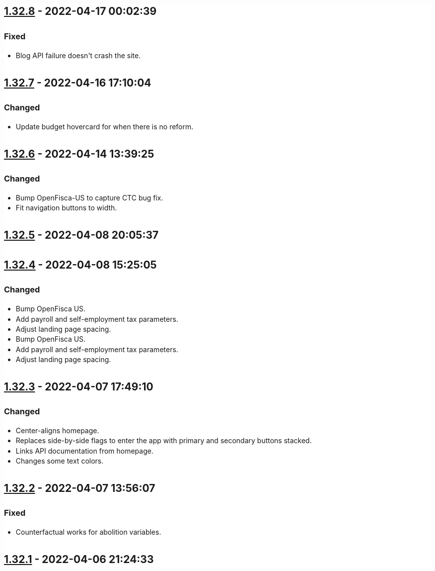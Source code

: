 ## [1.32.8] - 2022-04-17 00:02:39

### Fixed

- Blog API failure doesn't crash the site.

## [1.32.7] - 2022-04-16 17:10:04

### Changed

- Update budget hovercard for when there is no reform.

## [1.32.6] - 2022-04-14 13:39:25

### Changed

- Bump OpenFisca-US to capture CTC bug fix.
- Fit navigation buttons to width.

## [1.32.5] - 2022-04-08 20:05:37

## [1.32.4] - 2022-04-08 15:25:05

### Changed

- Bump OpenFisca US.
- Add payroll and self-employment tax parameters.
- Adjust landing page spacing.
- Bump OpenFisca US.
- Add payroll and self-employment tax parameters.
- Adjust landing page spacing.

## [1.32.3] - 2022-04-07 17:49:10

### Changed

- Center-aligns homepage.
- Replaces side-by-side flags to enter the app with primary and secondary buttons stacked.
- Links API documentation from homepage.
- Changes some text colors.

## [1.32.2] - 2022-04-07 13:56:07

### Fixed

- Counterfactual works for abolition variables.

## [1.32.1] - 2022-04-06 21:24:33


[1.122.0]: https://github.com/PolicyEngine/policyengine/compare/1.121.0...1.122.0
[1.121.0]: https://github.com/PolicyEngine/policyengine/compare/1.120.0...1.121.0
[1.120.0]: https://github.com/PolicyEngine/policyengine/compare/1.119.1...1.120.0
[1.119.1]: https://github.com/PolicyEngine/policyengine/compare/1.119.0...1.119.1
[1.119.0]: https://github.com/PolicyEngine/policyengine/compare/1.118.0...1.119.0
[1.118.0]: https://github.com/PolicyEngine/policyengine/compare/1.117.0...1.118.0
[1.117.0]: https://github.com/PolicyEngine/policyengine/compare/1.116.0...1.117.0
[1.116.0]: https://github.com/PolicyEngine/policyengine/compare/1.115.0...1.116.0
[1.115.0]: https://github.com/PolicyEngine/policyengine/compare/1.114.0...1.115.0
[1.114.0]: https://github.com/PolicyEngine/policyengine/compare/1.113.0...1.114.0
[1.113.0]: https://github.com/PolicyEngine/policyengine/compare/1.112.0...1.113.0
[1.112.0]: https://github.com/PolicyEngine/policyengine/compare/1.111.0...1.112.0
[1.111.0]: https://github.com/PolicyEngine/policyengine/compare/1.110.1...1.111.0
[1.110.1]: https://github.com/PolicyEngine/policyengine/compare/1.110.0...1.110.1
[1.110.0]: https://github.com/PolicyEngine/policyengine/compare/1.109.1...1.110.0
[1.109.1]: https://github.com/PolicyEngine/policyengine/compare/1.109.0...1.109.1
[1.109.0]: https://github.com/PolicyEngine/policyengine/compare/1.108.1...1.109.0
[1.108.1]: https://github.com/PolicyEngine/policyengine/compare/1.108.0...1.108.1
[1.108.0]: https://github.com/PolicyEngine/policyengine/compare/1.107.0...1.108.0
[1.107.0]: https://github.com/PolicyEngine/policyengine/compare/1.106.2...1.107.0
[1.106.2]: https://github.com/PolicyEngine/policyengine/compare/1.106.1...1.106.2
[1.106.1]: https://github.com/PolicyEngine/policyengine/compare/1.106.0...1.106.1
[1.106.0]: https://github.com/PolicyEngine/policyengine/compare/1.105.2...1.106.0
[1.105.2]: https://github.com/PolicyEngine/policyengine/compare/1.105.1...1.105.2
[1.105.1]: https://github.com/PolicyEngine/policyengine/compare/1.105.0...1.105.1
[1.105.0]: https://github.com/PolicyEngine/policyengine/compare/1.104.1...1.105.0
[1.104.1]: https://github.com/PolicyEngine/policyengine/compare/1.104.0...1.104.1
[1.104.0]: https://github.com/PolicyEngine/policyengine/compare/1.103.0...1.104.0
[1.103.0]: https://github.com/PolicyEngine/policyengine/compare/1.102.0...1.103.0
[1.102.0]: https://github.com/PolicyEngine/policyengine/compare/1.101.3...1.102.0
[1.101.3]: https://github.com/PolicyEngine/policyengine/compare/1.101.2...1.101.3
[1.101.2]: https://github.com/PolicyEngine/policyengine/compare/1.101.1...1.101.2
[1.101.1]: https://github.com/PolicyEngine/policyengine/compare/1.101.0...1.101.1
[1.101.0]: https://github.com/PolicyEngine/policyengine/compare/1.100.3...1.101.0
[1.100.3]: https://github.com/PolicyEngine/policyengine/compare/1.100.2...1.100.3
[1.100.2]: https://github.com/PolicyEngine/policyengine/compare/1.100.1...1.100.2
[1.100.1]: https://github.com/PolicyEngine/policyengine/compare/1.100.0...1.100.1
[1.100.0]: https://github.com/PolicyEngine/policyengine/compare/1.99.2...1.100.0
[1.99.2]: https://github.com/PolicyEngine/policyengine/compare/1.99.1...1.99.2
[1.99.1]: https://github.com/PolicyEngine/policyengine/compare/1.99.0...1.99.1
[1.99.0]: https://github.com/PolicyEngine/policyengine/compare/1.98.3...1.99.0
[1.98.3]: https://github.com/PolicyEngine/policyengine/compare/1.98.2...1.98.3
[1.98.2]: https://github.com/PolicyEngine/policyengine/compare/1.98.1...1.98.2
[1.98.1]: https://github.com/PolicyEngine/policyengine/compare/1.98.0...1.98.1
[1.98.0]: https://github.com/PolicyEngine/policyengine/compare/1.97.0...1.98.0
[1.97.0]: https://github.com/PolicyEngine/policyengine/compare/1.96.1...1.97.0
[1.96.1]: https://github.com/PolicyEngine/policyengine/compare/1.96.0...1.96.1
[1.96.0]: https://github.com/PolicyEngine/policyengine/compare/1.95.0...1.96.0
[1.95.0]: https://github.com/PolicyEngine/policyengine/compare/1.94.2...1.95.0
[1.94.2]: https://github.com/PolicyEngine/policyengine/compare/1.94.1...1.94.2
[1.94.1]: https://github.com/PolicyEngine/policyengine/compare/1.94.0...1.94.1
[1.94.0]: https://github.com/PolicyEngine/policyengine/compare/1.93.1...1.94.0
[1.93.1]: https://github.com/PolicyEngine/policyengine/compare/1.93.0...1.93.1
[1.93.0]: https://github.com/PolicyEngine/policyengine/compare/1.92.0...1.93.0
[1.92.0]: https://github.com/PolicyEngine/policyengine/compare/1.91.0...1.92.0
[1.91.0]: https://github.com/PolicyEngine/policyengine/compare/1.90.0...1.91.0
[1.90.0]: https://github.com/PolicyEngine/policyengine/compare/1.89.1...1.90.0
[1.89.1]: https://github.com/PolicyEngine/policyengine/compare/1.89.0...1.89.1
[1.89.0]: https://github.com/PolicyEngine/policyengine/compare/1.88.0...1.89.0
[1.88.0]: https://github.com/PolicyEngine/policyengine/compare/1.87.0...1.88.0
[1.87.0]: https://github.com/PolicyEngine/policyengine/compare/1.86.3...1.87.0
[1.86.3]: https://github.com/PolicyEngine/policyengine/compare/1.86.2...1.86.3
[1.86.2]: https://github.com/PolicyEngine/policyengine/compare/1.86.1...1.86.2
[1.86.1]: https://github.com/PolicyEngine/policyengine/compare/1.86.0...1.86.1
[1.86.0]: https://github.com/PolicyEngine/policyengine/compare/1.85.6...1.86.0
[1.85.6]: https://github.com/PolicyEngine/policyengine/compare/1.85.5...1.85.6
[1.85.5]: https://github.com/PolicyEngine/policyengine/compare/1.85.4...1.85.5
[1.85.4]: https://github.com/PolicyEngine/policyengine/compare/1.85.3...1.85.4
[1.85.3]: https://github.com/PolicyEngine/policyengine/compare/1.85.2...1.85.3
[1.85.2]: https://github.com/PolicyEngine/policyengine/compare/1.85.1...1.85.2
[1.85.1]: https://github.com/PolicyEngine/policyengine/compare/1.85.0...1.85.1
[1.85.0]: https://github.com/PolicyEngine/policyengine/compare/1.84.0...1.85.0
[1.84.0]: https://github.com/PolicyEngine/policyengine/compare/1.83.0...1.84.0
[1.83.0]: https://github.com/PolicyEngine/policyengine/compare/1.82.0...1.83.0
[1.82.0]: https://github.com/PolicyEngine/policyengine/compare/1.81.3...1.82.0
[1.81.3]: https://github.com/PolicyEngine/policyengine/compare/1.81.2...1.81.3
[1.81.2]: https://github.com/PolicyEngine/policyengine/compare/1.81.1...1.81.2
[1.81.1]: https://github.com/PolicyEngine/policyengine/compare/1.81.0...1.81.1
[1.81.0]: https://github.com/PolicyEngine/policyengine/compare/1.80.1...1.81.0
[1.80.1]: https://github.com/PolicyEngine/policyengine/compare/1.80.0...1.80.1
[1.80.0]: https://github.com/PolicyEngine/policyengine/compare/1.79.1...1.80.0
[1.79.1]: https://github.com/PolicyEngine/policyengine/compare/1.79.0...1.79.1
[1.79.0]: https://github.com/PolicyEngine/policyengine/compare/1.78.1...1.79.0
[1.78.1]: https://github.com/PolicyEngine/policyengine/compare/1.78.0...1.78.1
[1.78.0]: https://github.com/PolicyEngine/policyengine/compare/1.77.0...1.78.0
[1.77.0]: https://github.com/PolicyEngine/policyengine/compare/1.76.1...1.77.0
[1.76.1]: https://github.com/PolicyEngine/policyengine/compare/1.76.0...1.76.1
[1.76.0]: https://github.com/PolicyEngine/policyengine/compare/1.75.0...1.76.0
[1.75.0]: https://github.com/PolicyEngine/policyengine/compare/1.74.0...1.75.0
[1.74.0]: https://github.com/PolicyEngine/policyengine/compare/1.73.2...1.74.0
[1.73.2]: https://github.com/PolicyEngine/policyengine/compare/1.73.1...1.73.2
[1.73.1]: https://github.com/PolicyEngine/policyengine/compare/1.73.0...1.73.1
[1.73.0]: https://github.com/PolicyEngine/policyengine/compare/1.72.0...1.73.0
[1.72.0]: https://github.com/PolicyEngine/policyengine/compare/1.71.5...1.72.0
[1.71.5]: https://github.com/PolicyEngine/policyengine/compare/1.71.4...1.71.5
[1.71.4]: https://github.com/PolicyEngine/policyengine/compare/1.71.3...1.71.4
[1.71.3]: https://github.com/PolicyEngine/policyengine/compare/1.71.2...1.71.3
[1.71.2]: https://github.com/PolicyEngine/policyengine/compare/1.71.1...1.71.2
[1.71.1]: https://github.com/PolicyEngine/policyengine/compare/1.71.0...1.71.1
[1.71.0]: https://github.com/PolicyEngine/policyengine/compare/1.70.1...1.71.0
[1.70.1]: https://github.com/PolicyEngine/policyengine/compare/1.70.0...1.70.1
[1.70.0]: https://github.com/PolicyEngine/policyengine/compare/1.69.0...1.70.0
[1.69.0]: https://github.com/PolicyEngine/policyengine/compare/1.68.0...1.69.0
[1.68.0]: https://github.com/PolicyEngine/policyengine/compare/1.67.3...1.68.0
[1.67.3]: https://github.com/PolicyEngine/policyengine/compare/1.67.2...1.67.3
[1.67.2]: https://github.com/PolicyEngine/policyengine/compare/1.67.1...1.67.2
[1.67.1]: https://github.com/PolicyEngine/policyengine/compare/1.67.0...1.67.1
[1.67.0]: https://github.com/PolicyEngine/policyengine/compare/1.66.0...1.67.0
[1.66.0]: https://github.com/PolicyEngine/policyengine/compare/1.65.0...1.66.0
[1.65.0]: https://github.com/PolicyEngine/policyengine/compare/1.64.0...1.65.0
[1.64.0]: https://github.com/PolicyEngine/policyengine/compare/1.63.1...1.64.0
[1.63.1]: https://github.com/PolicyEngine/policyengine/compare/1.63.0...1.63.1
[1.63.0]: https://github.com/PolicyEngine/policyengine/compare/1.62.0...1.63.0
[1.62.0]: https://github.com/PolicyEngine/policyengine/compare/1.61.0...1.62.0
[1.61.0]: https://github.com/PolicyEngine/policyengine/compare/1.60.0...1.61.0
[1.60.0]: https://github.com/PolicyEngine/policyengine/compare/1.59.0...1.60.0
[1.59.0]: https://github.com/PolicyEngine/policyengine/compare/1.58.0...1.59.0
[1.58.0]: https://github.com/PolicyEngine/policyengine/compare/1.57.1...1.58.0
[1.57.1]: https://github.com/PolicyEngine/policyengine/compare/1.57.0...1.57.1
[1.57.0]: https://github.com/PolicyEngine/policyengine/compare/1.56.0...1.57.0
[1.56.0]: https://github.com/PolicyEngine/policyengine/compare/1.55.1...1.56.0
[1.55.1]: https://github.com/PolicyEngine/policyengine/compare/1.55.0...1.55.1
[1.55.0]: https://github.com/PolicyEngine/policyengine/compare/1.54.0...1.55.0
[1.54.0]: https://github.com/PolicyEngine/policyengine/compare/1.53.0...1.54.0
[1.53.0]: https://github.com/PolicyEngine/policyengine/compare/1.52.2...1.53.0
[1.52.2]: https://github.com/PolicyEngine/policyengine/compare/1.52.1...1.52.2
[1.52.1]: https://github.com/PolicyEngine/policyengine/compare/1.52.0...1.52.1
[1.52.0]: https://github.com/PolicyEngine/policyengine/compare/1.51.0...1.52.0
[1.51.0]: https://github.com/PolicyEngine/policyengine/compare/1.50.0...1.51.0
[1.50.0]: https://github.com/PolicyEngine/policyengine/compare/1.49.0...1.50.0
[1.49.0]: https://github.com/PolicyEngine/policyengine/compare/1.48.0...1.49.0
[1.48.0]: https://github.com/PolicyEngine/policyengine/compare/1.47.0...1.48.0
[1.47.0]: https://github.com/PolicyEngine/policyengine/compare/1.46.0...1.47.0
[1.46.0]: https://github.com/PolicyEngine/policyengine/compare/1.45.0...1.46.0
[1.45.0]: https://github.com/PolicyEngine/policyengine/compare/1.44.4...1.45.0
[1.44.4]: https://github.com/PolicyEngine/policyengine/compare/1.44.3...1.44.4
[1.44.3]: https://github.com/PolicyEngine/policyengine/compare/1.44.2...1.44.3
[1.44.2]: https://github.com/PolicyEngine/policyengine/compare/1.44.1...1.44.2
[1.44.1]: https://github.com/PolicyEngine/policyengine/compare/1.44.0...1.44.1
[1.44.0]: https://github.com/PolicyEngine/policyengine/compare/1.43.0...1.44.0
[1.43.0]: https://github.com/PolicyEngine/policyengine/compare/1.42.0...1.43.0
[1.42.0]: https://github.com/PolicyEngine/policyengine/compare/1.41.0...1.42.0
[1.41.0]: https://github.com/PolicyEngine/policyengine/compare/1.40.1...1.41.0
[1.40.1]: https://github.com/PolicyEngine/policyengine/compare/1.40.0...1.40.1
[1.40.0]: https://github.com/PolicyEngine/policyengine/compare/1.39.3...1.40.0
[1.39.3]: https://github.com/PolicyEngine/policyengine/compare/1.39.2...1.39.3
[1.39.2]: https://github.com/PolicyEngine/policyengine/compare/1.39.1...1.39.2
[1.39.1]: https://github.com/PolicyEngine/policyengine/compare/1.39.0...1.39.1
[1.39.0]: https://github.com/PolicyEngine/policyengine/compare/1.38.0...1.39.0
[1.38.0]: https://github.com/PolicyEngine/policyengine/compare/1.37.0...1.38.0
[1.37.0]: https://github.com/PolicyEngine/policyengine/compare/1.36.0...1.37.0
[1.36.0]: https://github.com/PolicyEngine/policyengine/compare/1.35.0...1.36.0
[1.35.0]: https://github.com/PolicyEngine/policyengine/compare/1.34.1...1.35.0
[1.34.1]: https://github.com/PolicyEngine/policyengine/compare/1.34.0...1.34.1
[1.34.0]: https://github.com/PolicyEngine/policyengine/compare/1.33.3...1.34.0
[1.33.3]: https://github.com/PolicyEngine/policyengine/compare/1.33.2...1.33.3
[1.33.2]: https://github.com/PolicyEngine/policyengine/compare/1.33.1...1.33.2
[1.33.1]: https://github.com/PolicyEngine/policyengine/compare/1.33.0...1.33.1
[1.33.0]: https://github.com/PolicyEngine/policyengine/compare/1.32.11...1.33.0
[1.32.11]: https://github.com/PolicyEngine/policyengine/compare/1.32.10...1.32.11
[1.32.10]: https://github.com/PolicyEngine/policyengine/compare/1.32.9...1.32.10
[1.32.9]: https://github.com/PolicyEngine/policyengine/compare/1.32.8...1.32.9
[1.32.8]: https://github.com/PolicyEngine/policyengine/compare/1.32.7...1.32.8
[1.32.7]: https://github.com/PolicyEngine/policyengine/compare/1.32.6...1.32.7
[1.32.6]: https://github.com/PolicyEngine/policyengine/compare/1.32.5...1.32.6
[1.32.5]: https://github.com/PolicyEngine/policyengine/compare/1.32.4...1.32.5
[1.32.4]: https://github.com/PolicyEngine/policyengine/compare/1.32.3...1.32.4
[1.32.3]: https://github.com/PolicyEngine/policyengine/compare/1.32.2...1.32.3
[1.32.2]: https://github.com/PolicyEngine/policyengine/compare/1.32.1...1.32.2
[1.32.1]: https://github.com/PolicyEngine/policyengine/compare/1.32.0...1.32.1
[1.32.0]: https://github.com/PolicyEngine/policyengine/compare/1.31.0...1.32.0
[1.31.0]: https://github.com/PolicyEngine/policyengine/compare/1.30.0...1.31.0
[1.30.0]: https://github.com/PolicyEngine/policyengine/compare/1.29.0...1.30.0
[1.29.0]: https://github.com/PolicyEngine/policyengine/compare/1.28.0...1.29.0
[1.28.0]: https://github.com/PolicyEngine/policyengine/compare/1.27.2...1.28.0
[1.27.2]: https://github.com/PolicyEngine/policyengine/compare/1.27.1...1.27.2
[1.27.1]: https://github.com/PolicyEngine/policyengine/compare/1.27.0...1.27.1
[1.27.0]: https://github.com/PolicyEngine/policyengine/compare/1.26.0...1.27.0
[1.26.0]: https://github.com/PolicyEngine/policyengine/compare/1.25.1...1.26.0
[1.25.1]: https://github.com/PolicyEngine/policyengine/compare/1.25.0...1.25.1
[1.25.0]: https://github.com/PolicyEngine/policyengine/compare/1.24.2...1.25.0
[1.24.2]: https://github.com/PolicyEngine/policyengine/compare/1.24.1...1.24.2
[1.24.1]: https://github.com/PolicyEngine/policyengine/compare/1.24.0...1.24.1
[1.24.0]: https://github.com/PolicyEngine/policyengine/compare/1.23.5...1.24.0
[1.23.5]: https://github.com/PolicyEngine/policyengine/compare/1.23.4...1.23.5
[1.23.4]: https://github.com/PolicyEngine/policyengine/compare/1.23.3...1.23.4
[1.23.3]: https://github.com/PolicyEngine/policyengine/compare/1.23.2...1.23.3
[1.23.2]: https://github.com/PolicyEngine/policyengine/compare/1.23.1...1.23.2
[1.23.1]: https://github.com/PolicyEngine/policyengine/compare/1.23.0...1.23.1
[1.23.0]: https://github.com/PolicyEngine/policyengine/compare/1.22.7...1.23.0
[1.22.7]: https://github.com/PolicyEngine/policyengine/compare/1.22.6...1.22.7
[1.22.6]: https://github.com/PolicyEngine/policyengine/compare/1.22.5...1.22.6
[1.22.5]: https://github.com/PolicyEngine/policyengine/compare/1.22.4...1.22.5
[1.22.4]: https://github.com/PolicyEngine/policyengine/compare/1.22.3...1.22.4
[1.22.3]: https://github.com/PolicyEngine/policyengine/compare/1.22.2...1.22.3
[1.22.2]: https://github.com/PolicyEngine/policyengine/compare/1.22.1...1.22.2
[1.22.1]: https://github.com/PolicyEngine/policyengine/compare/1.22.0...1.22.1
[1.22.0]: https://github.com/PolicyEngine/policyengine/compare/1.21.0...1.22.0
[1.21.0]: https://github.com/PolicyEngine/policyengine/compare/1.20.4...1.21.0
[1.20.4]: https://github.com/PolicyEngine/policyengine/compare/1.20.3...1.20.4
[1.20.3]: https://github.com/PolicyEngine/policyengine/compare/1.20.2...1.20.3
[1.20.2]: https://github.com/PolicyEngine/policyengine/compare/1.20.1...1.20.2
[1.20.1]: https://github.com/PolicyEngine/policyengine/compare/1.20.0...1.20.1
[1.20.0]: https://github.com/PolicyEngine/policyengine/compare/1.19.0...1.20.0
[1.19.0]: https://github.com/PolicyEngine/policyengine/compare/1.18.2...1.19.0
[1.18.2]: https://github.com/PolicyEngine/policyengine/compare/1.18.1...1.18.2
[1.18.1]: https://github.com/PolicyEngine/policyengine/compare/1.18.0...1.18.1
[1.18.0]: https://github.com/PolicyEngine/policyengine/compare/1.17.2...1.18.0
[1.17.2]: https://github.com/PolicyEngine/policyengine/compare/1.17.1...1.17.2
[1.17.1]: https://github.com/PolicyEngine/policyengine/compare/1.17.0...1.17.1
[1.17.0]: https://github.com/PolicyEngine/policyengine/compare/1.16.2...1.17.0
[1.16.2]: https://github.com/PolicyEngine/policyengine/compare/1.16.1...1.16.2
[1.16.1]: https://github.com/PolicyEngine/policyengine/compare/1.16.0...1.16.1
[1.16.0]: https://github.com/PolicyEngine/policyengine/compare/1.15.4...1.16.0
[1.15.4]: https://github.com/PolicyEngine/policyengine/compare/1.15.3...1.15.4
[1.15.3]: https://github.com/PolicyEngine/policyengine/compare/1.15.2...1.15.3
[1.15.2]: https://github.com/PolicyEngine/policyengine/compare/1.15.1...1.15.2
[1.15.1]: https://github.com/PolicyEngine/policyengine/compare/1.15.0...1.15.1
[1.15.0]: https://github.com/PolicyEngine/policyengine/compare/1.14.1...1.15.0
[1.14.1]: https://github.com/PolicyEngine/policyengine/compare/1.14.0...1.14.1
[1.14.0]: https://github.com/PolicyEngine/policyengine/compare/1.13.1...1.14.0
[1.13.1]: https://github.com/PolicyEngine/policyengine/compare/1.13.0...1.13.1
[1.13.0]: https://github.com/PolicyEngine/policyengine/compare/1.12.0...1.13.0
[1.12.0]: https://github.com/PolicyEngine/policyengine/compare/1.11.1...1.12.0
[1.11.1]: https://github.com/PolicyEngine/policyengine/compare/1.11.0...1.11.1
[1.11.0]: https://github.com/PolicyEngine/policyengine/compare/1.10.6...1.11.0
[1.10.6]: https://github.com/PolicyEngine/policyengine/compare/1.10.5...1.10.6
[1.10.5]: https://github.com/PolicyEngine/policyengine/compare/1.10.4...1.10.5
[1.10.4]: https://github.com/PolicyEngine/policyengine/compare/1.10.3...1.10.4
[1.10.3]: https://github.com/PolicyEngine/policyengine/compare/1.10.2...1.10.3
[1.10.2]: https://github.com/PolicyEngine/policyengine/compare/1.10.1...1.10.2
[1.10.1]: https://github.com/PolicyEngine/policyengine/compare/1.10.0...1.10.1
[1.10.0]: https://github.com/PolicyEngine/policyengine/compare/1.9.0...1.10.0
[1.9.0]: https://github.com/PolicyEngine/policyengine/compare/1.8.5...1.9.0
[1.8.5]: https://github.com/PolicyEngine/policyengine/compare/1.8.4...1.8.5
[1.8.4]: https://github.com/PolicyEngine/policyengine/compare/1.8.3...1.8.4
[1.8.3]: https://github.com/PolicyEngine/policyengine/compare/1.8.2...1.8.3
[1.8.2]: https://github.com/PolicyEngine/policyengine/compare/1.8.1...1.8.2
[1.8.1]: https://github.com/PolicyEngine/policyengine/compare/1.8.0...1.8.1
[1.8.0]: https://github.com/PolicyEngine/policyengine/compare/1.7.2...1.8.0
[1.7.2]: https://github.com/PolicyEngine/policyengine/compare/1.7.1...1.7.2
[1.7.1]: https://github.com/PolicyEngine/policyengine/compare/1.7.0...1.7.1
[1.7.0]: https://github.com/PolicyEngine/policyengine/compare/1.6.1...1.7.0
[1.6.1]: https://github.com/PolicyEngine/policyengine/compare/1.6.0...1.6.1
[1.6.0]: https://github.com/PolicyEngine/policyengine/compare/1.5.5...1.6.0
[1.5.5]: https://github.com/PolicyEngine/policyengine/compare/1.5.4...1.5.5
[1.5.4]: https://github.com/PolicyEngine/policyengine/compare/1.5.3...1.5.4
[1.5.3]: https://github.com/PolicyEngine/policyengine/compare/1.5.2...1.5.3
[1.5.2]: https://github.com/PolicyEngine/policyengine/compare/1.5.1...1.5.2
[1.5.1]: https://github.com/PolicyEngine/policyengine/compare/1.5.0...1.5.1
[1.5.0]: https://github.com/PolicyEngine/policyengine/compare/1.4.3...1.5.0
[1.4.3]: https://github.com/PolicyEngine/policyengine/compare/1.4.2...1.4.3
[1.4.2]: https://github.com/PolicyEngine/policyengine/compare/1.4.1...1.4.2